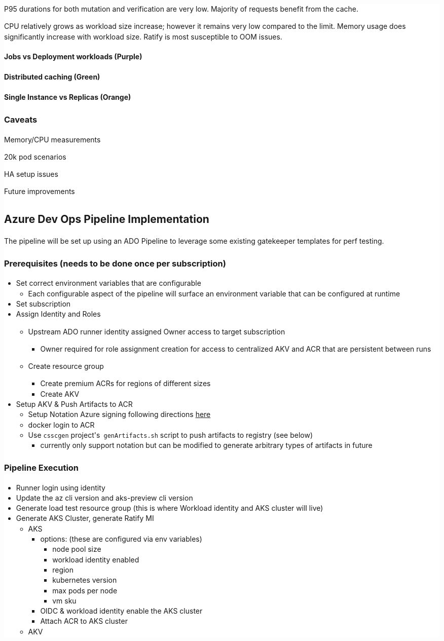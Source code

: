 P95 durations for both mutation and verification are very low. Majority of requests benefit from the cache. 

CPU relatively grows as workload size increase; however it remains very low compared to the limit. Memory usage does significantly increase with workload size. Ratify is most susceptible to OOM issues.

#### Jobs vs Deployment workloads (Purple)



#### Distributed caching (Green)

#### Single Instance vs Replicas (Orange)

### Caveats

Memory/CPU measurements

20k pod scenarios

HA setup issues

Future improvements

## Azure Dev Ops Pipeline Implementation
The pipeline will be set up using an ADO Pipeline to leverage some existing gatekeeper templates for perf testing.
### Prerequisites (needs to be done once per subscription)
* Set correct environment variables that are configurable
    - Each configurable aspect of the pipeline will surface an environment variable that can be configured at runtime
* Set subscription
* Assign Identity and Roles
    * Upstream ADO runner identity assigned Owner access to target subscription
        * Owner required for role assignment creation for access to centralized AKV and ACR that are persistent between runs

    * Create resource group
        * Create premium ACRs for regions of different sizes
        * Create AKV
* Setup AKV & Push Artifacts to ACR
    * Setup Notation Azure signing following directions [here](https://learn.microsoft.com/en-us/azure/container-registry/container-registry-tutorial-sign-build-push)
    * docker login to ACR
    * Use `csscgen` project's` genArtifacts.sh` script to push artifacts to registry (see below)
        * currently only support notation but can be modified to generate arbitrary types of artifacts in future

### Pipeline Execution
* Runner login using identity
* Update the az cli version and aks-preview cli version
* Generate load test resource group (this is where Workload identity and AKS cluster will live)
* Generate AKS Cluster, generate Ratify MI
    * AKS
        * options: (these are configured via env variables)
            * node pool size
            * workload identity enabled
            * region
            * kubernetes version
            * max pods per node
            * vm sku
        * OIDC & workload identity enable the AKS cluster
        * Attach ACR to AKS cluster
    * AKV